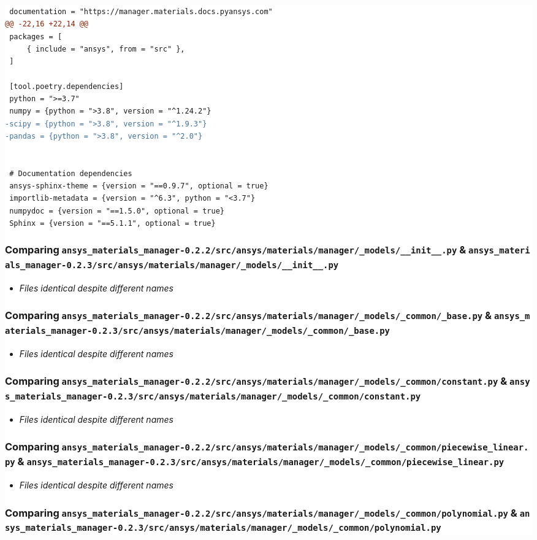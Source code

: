 ```diff
 documentation = "https://manager.materials.docs.pyansys.com"
@@ -22,16 +22,14 @@
 packages = [
     { include = "ansys", from = "src" },
 ]
 
 [tool.poetry.dependencies]
 python = ">=3.7"
 numpy = {python = ">3.8", version = "^1.24.2"}
-scipy = {python = ">3.8", version = "^1.9.3"}
-pandas = {python = ">3.8", version = "^2.0"}
 
 
 # Documentation dependencies
 ansys-sphinx-theme = {version = "==0.9.7", optional = true}
 importlib-metadata = {version = "^6.3", python = "<3.7"}
 numpydoc = {version = "==1.5.0", optional = true}
 Sphinx = {version = "==5.1.1", optional = true}
```

### Comparing `ansys_materials_manager-0.2.2/src/ansys/materials/manager/_models/__init__.py` & `ansys_materials_manager-0.2.3/src/ansys/materials/manager/_models/__init__.py`

 * *Files identical despite different names*

### Comparing `ansys_materials_manager-0.2.2/src/ansys/materials/manager/_models/_common/_base.py` & `ansys_materials_manager-0.2.3/src/ansys/materials/manager/_models/_common/_base.py`

 * *Files identical despite different names*

### Comparing `ansys_materials_manager-0.2.2/src/ansys/materials/manager/_models/_common/constant.py` & `ansys_materials_manager-0.2.3/src/ansys/materials/manager/_models/_common/constant.py`

 * *Files identical despite different names*

### Comparing `ansys_materials_manager-0.2.2/src/ansys/materials/manager/_models/_common/piecewise_linear.py` & `ansys_materials_manager-0.2.3/src/ansys/materials/manager/_models/_common/piecewise_linear.py`

 * *Files identical despite different names*

### Comparing `ansys_materials_manager-0.2.2/src/ansys/materials/manager/_models/_common/polynomial.py` & `ansys_materials_manager-0.2.3/src/ansys/materials/manager/_models/_common/polynomial.py`
